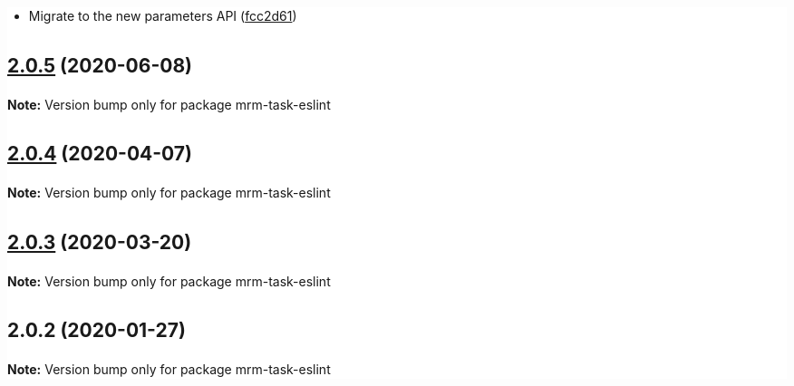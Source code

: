 - Migrate to the new parameters API ([fcc2d61](https://github.com/sapegin/mrm/commit/fcc2d61be7ec720b0cd4c45e3cb65c6f543a45fb))

## [2.0.5](https://github.com/sapegin/mrm/compare/mrm-task-eslint@2.0.4...mrm-task-eslint@2.0.5) (2020-06-08)

**Note:** Version bump only for package mrm-task-eslint

## [2.0.4](https://github.com/sapegin/mrm/compare/mrm-task-eslint@2.0.3...mrm-task-eslint@2.0.4) (2020-04-07)

**Note:** Version bump only for package mrm-task-eslint

## [2.0.3](https://github.com/sapegin/mrm/compare/mrm-task-eslint@2.0.2...mrm-task-eslint@2.0.3) (2020-03-20)

**Note:** Version bump only for package mrm-task-eslint

## 2.0.2 (2020-01-27)

**Note:** Version bump only for package mrm-task-eslint
